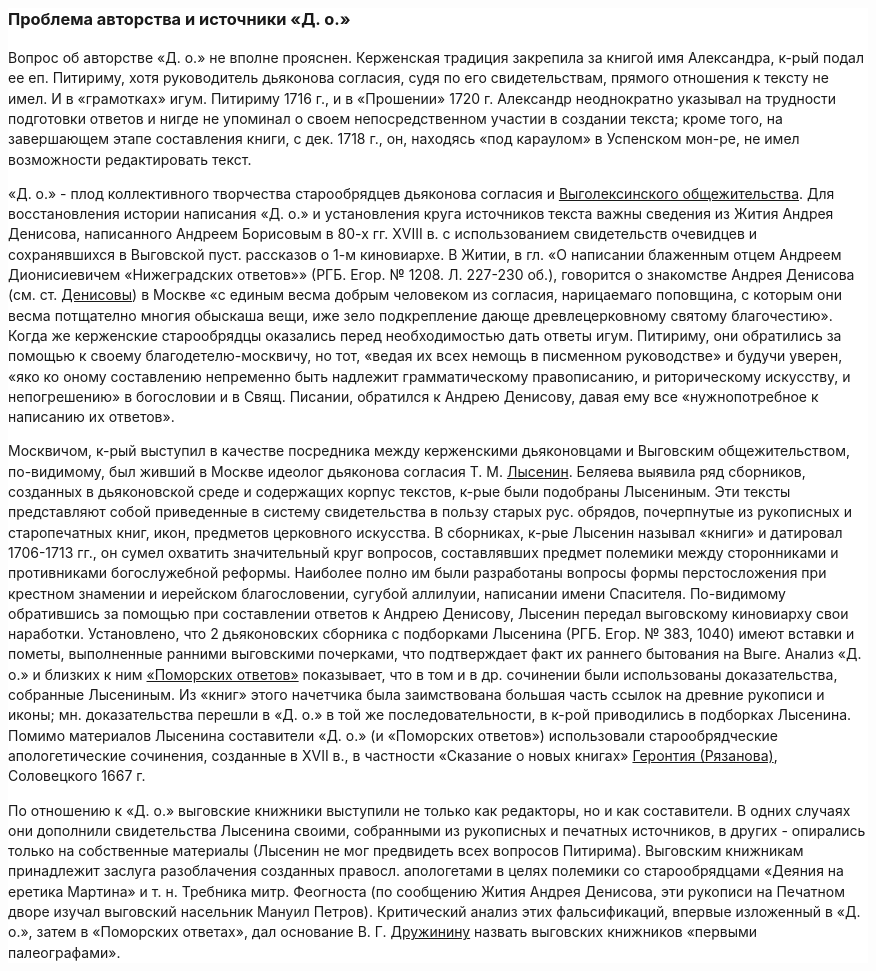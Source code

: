 ### Проблема авторства и источники «Д. о.»

Вопрос об авторстве «Д. о.» не вполне прояснен. Керженская традиция закрепила за книгой имя Александра, к-рый подал ее еп. Питириму, хотя руководитель дьяконова согласия, судя по его свидетельствам, прямого отношения к тексту не имел. И в «грамотках» игум. Питириму 1716 г., и в «Прошении» 1720 г. Александр неоднократно указывал на трудности подготовки ответов и нигде не упоминал о своем непосредственном участии в создании текста; кроме того, на завершающем этапе составления книги, с дек. 1718 г., он, находясь «под караулом» в Успенском мон-ре, не имел возможности редактировать текст.

«Д. о.» - плод коллективного творчества старообрядцев дьяконова согласия и [Выголексинского общежительства](<https://pravenc.ru/text/Выголексинское общежительство.html>). Для восстановления истории написания «Д. о.» и установления круга источников текста важны сведения из Жития Андрея Денисова, написанного Андреем Борисовым в 80-х гг. XVIII в. с использованием свидетельств очевидцев и сохранявшихся в Выговской пуст. рассказов о 1-м киновиархе. В Житии, в гл. «О написании блаженным отцем Андреем Дионисиевичем «Нижеградских ответов»» (РГБ. Егор. № 1208. Л. 227-230 об.), говорится о знакомстве Андрея Денисова (см. ст. [Денисовы](https://pravenc.ru/text/Денисовы.html)) в Москве «с единым весма добрым человеком из согласия, нарицаемаго поповщина, с которым они весма потщателно многия обыскаша вещи, иже зело подкрепление дающе древлецерковному святому благочестию». Когда же керженские старообрядцы оказались перед необходимостью дать ответы игум. Питириму, они обратились за помощью к своему благодетелю-москвичу, но тот, «ведая их всех немощь в писменном руководстве» и будучи уверен, «яко ко оному составлению непременно быть надлежит грамматическому правописанию, и риторическому искусству, и непогрешению» в богословии и в Свящ. Писании, обратился к Андрею Денисову, давая ему все «нужнопотребное к написанию их ответов».

Москвичом, к-рый выступил в качестве посредника между керженскими дьяконовцами и Выговским общежительством, по-видимому, был живший в Москве идеолог дьяконова согласия Т. М. [Лысенин](https://pravenc.ru/text/Лысенин.html). Беляева выявила ряд сборников, созданных в дьяконовской среде и содержащих корпус текстов, к-рые были подобраны Лысениным. Эти тексты представляют собой приведенные в систему свидетельства в пользу старых рус. обрядов, почерпнутые из рукописных и старопечатных книг, икон, предметов церковного искусства. В сборниках, к-рые Лысенин называл «книги» и датировал 1706-1713 гг., он сумел охватить значительный круг вопросов, составлявших предмет полемики между сторонниками и противниками богослужебной реформы. Наиболее полно им были разработаны вопросы формы перстосложения при крестном знамении и иерейском благословении, сугубой аллилуии, написании имени Спасителя. По-видимому обратившись за помощью при составлении ответов к Андрею Денисову, Лысенин передал выговскому киновиарху свои наработки. Установлено, что 2 дьяконовских сборника с подборками Лысенина (РГБ. Егор. № 383, 1040) имеют вставки и пометы, выполненные ранними выговскими почерками, что подтверждает факт их раннего бытования на Выге. Анализ «Д. о.» и близких к ним [«Поморских ответов»](<https://pravenc.ru/text/ Поморских ответов .html>) показывает, что в том и в др. сочинении были использованы доказательства, собранные Лысениным. Из «книг» этого начетчика была заимствована большая часть ссылок на древние рукописи и иконы; мн. доказательства перешли в «Д. о.» в той же последовательности, в к-рой приводились в подборках Лысенина. Помимо материалов Лысенина составители «Д. о.» (и «Поморских ответов») использовали старообрядческие апологетические сочинения, созданные в XVII в., в частности «Сказание о новых книгах» [Геронтия (Рязанова)](<https://pravenc.ru/text/Геронтия (Рязанова).html>), Соловецкого 1667 г.

По отношению к «Д. о.» выговские книжники выступили не только как редакторы, но и как составители. В одних случаях они дополнили свидетельства Лысенина своими, собранными из рукописных и печатных источников, в других - опирались только на собственные материалы (Лысенин не мог предвидеть всех вопросов Питирима). Выговским книжникам принадлежит заслуга разоблачения созданных правосл. апологетами в целях полемики со старообрядцами «Деяния на еретика Мартина» и т. н. Требника митр. Феогноста (по сообщению Жития Андрея Денисова, эти рукописи на Печатном дворе изучал выговский насельник Мануил Петров). Критический анализ этих фальсификаций, впервые изложенный в «Д. о.», затем в «Поморских ответах», дал основание В. Г. [Дружинину](https://pravenc.ru/text/Дружинину.html) назвать выговских книжников «первыми палеографами».
